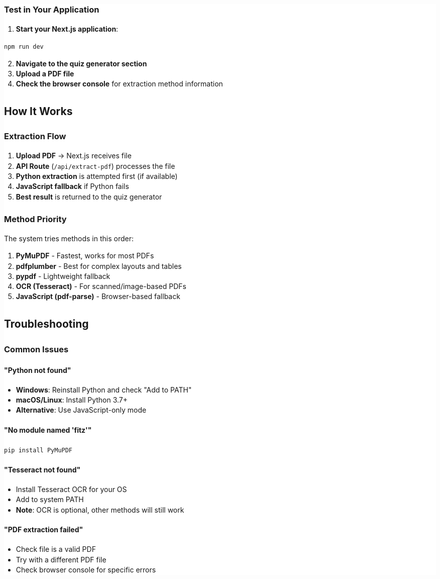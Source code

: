 ### Test in Your Application

1. **Start your Next.js application**:
```bash
npm run dev
```

2. **Navigate to the quiz generator section**
3. **Upload a PDF file**
4. **Check the browser console** for extraction method information

## How It Works

### Extraction Flow

1. **Upload PDF** → Next.js receives file
2. **API Route** (`/api/extract-pdf`) processes the file
3. **Python extraction** is attempted first (if available)
4. **JavaScript fallback** if Python fails
5. **Best result** is returned to the quiz generator

### Method Priority

The system tries methods in this order:

1. **PyMuPDF** - Fastest, works for most PDFs
2. **pdfplumber** - Best for complex layouts and tables
3. **pypdf** - Lightweight fallback
4. **OCR (Tesseract)** - For scanned/image-based PDFs
5. **JavaScript (pdf-parse)** - Browser-based fallback

## Troubleshooting

### Common Issues

#### "Python not found"
- **Windows**: Reinstall Python and check "Add to PATH"
- **macOS/Linux**: Install Python 3.7+
- **Alternative**: Use JavaScript-only mode

#### "No module named 'fitz'"
```bash
pip install PyMuPDF
```

#### "Tesseract not found"
- Install Tesseract OCR for your OS
- Add to system PATH
- **Note**: OCR is optional, other methods will still work

#### "PDF extraction failed"
- Check file is a valid PDF
- Try with a different PDF file
- Check browser console for specific errors
